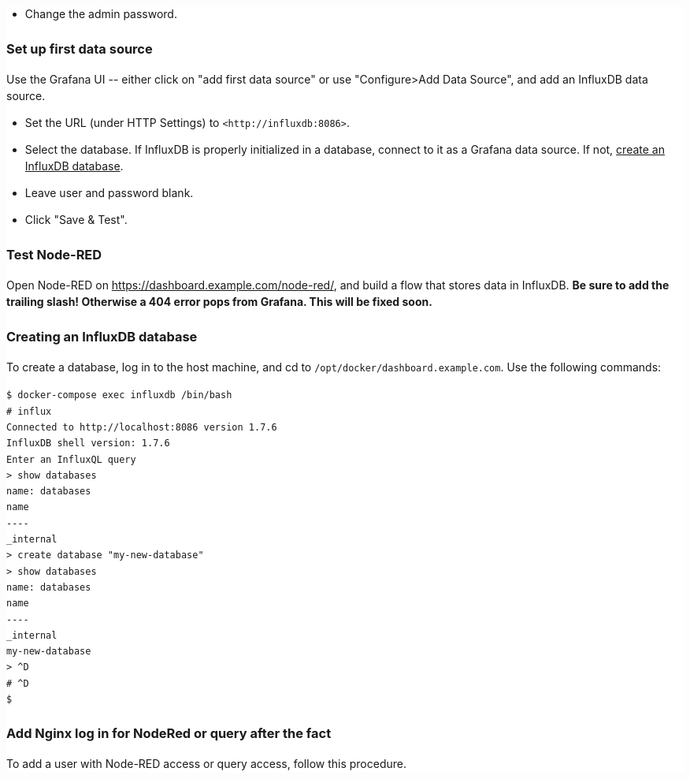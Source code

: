-   Change the admin password.

### Set up first data source

Use the Grafana UI -- either click on "add first data source" or use "Configure\>Add Data Source", and add an InfluxDB data source.

-   Set the URL (under HTTP Settings) to `<http://influxdb:8086>`.

-   Select the database. If InfluxDB is properly initialized in a database, connect to it as a Grafana data source. If not, [create an InfluxDB database](https://github.com/mcci-catena/docker-iot-dashboard/blob/master/SETUP.md#creating-an-influxdb-database).

-   Leave user and password blank.

-   Click "Save & Test".

### Test Node-RED

Open Node-RED on <https://dashboard.example.com/node-red/>, and build a flow that stores data in InfluxDB. **Be sure to add the trailing slash! Otherwise a 404 error pops from Grafana. This will be fixed soon.**

### Creating an InfluxDB database

To create a database, log in to the host machine, and cd to `/opt/docker/dashboard.example.com`. Use the following commands:

```console
$ docker-compose exec influxdb /bin/bash
# influx
Connected to http://localhost:8086 version 1.7.6
InfluxDB shell version: 1.7.6
Enter an InfluxQL query
> show databases
name: databases
name
----
_internal
> create database "my-new-database"
> show databases
name: databases
name
----
_internal
my-new-database
> ^D
# ^D
$
```
### Add Nginx log in for NodeRed or query after the fact

To add a user with Node-RED access or query access, follow this procedure.
